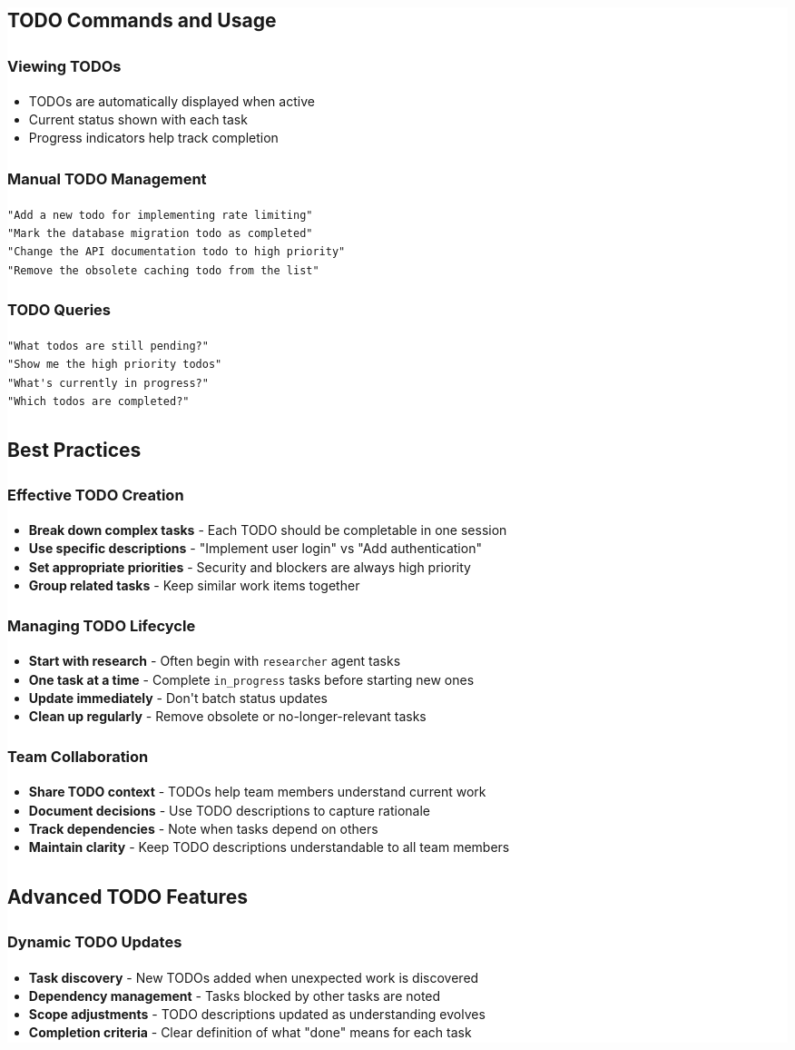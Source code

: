 ## TODO Commands and Usage

### Viewing TODOs
- TODOs are automatically displayed when active
- Current status shown with each task
- Progress indicators help track completion

### Manual TODO Management
```
"Add a new todo for implementing rate limiting"
"Mark the database migration todo as completed"
"Change the API documentation todo to high priority"
"Remove the obsolete caching todo from the list"
```

### TODO Queries
```
"What todos are still pending?"
"Show me the high priority todos"
"What's currently in progress?"
"Which todos are completed?"
```

## Best Practices

### Effective TODO Creation
- **Break down complex tasks** - Each TODO should be completable in one session
- **Use specific descriptions** - "Implement user login" vs "Add authentication"
- **Set appropriate priorities** - Security and blockers are always high priority
- **Group related tasks** - Keep similar work items together

### Managing TODO Lifecycle
- **Start with research** - Often begin with `researcher` agent tasks
- **One task at a time** - Complete `in_progress` tasks before starting new ones
- **Update immediately** - Don't batch status updates
- **Clean up regularly** - Remove obsolete or no-longer-relevant tasks

### Team Collaboration
- **Share TODO context** - TODOs help team members understand current work
- **Document decisions** - Use TODO descriptions to capture rationale
- **Track dependencies** - Note when tasks depend on others
- **Maintain clarity** - Keep TODO descriptions understandable to all team members

## Advanced TODO Features

### Dynamic TODO Updates
- **Task discovery** - New TODOs added when unexpected work is discovered
- **Dependency management** - Tasks blocked by other tasks are noted
- **Scope adjustments** - TODO descriptions updated as understanding evolves
- **Completion criteria** - Clear definition of what "done" means for each task
